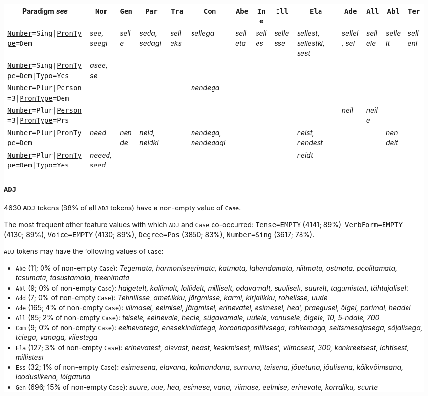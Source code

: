 <table>
  <tr><th>Paradigm <i>see</i></th><th><tt>Nom</tt></th><th><tt>Gen</tt></th><th><tt>Par</tt></th><th><tt>Tra</tt></th><th><tt>Com</tt></th><th><tt>Abe</tt></th><th><tt>Ine</tt></th><th><tt>Ill</tt></th><th><tt>Ela</tt></th><th><tt>Ade</tt></th><th><tt>All</tt></th><th><tt>Abl</tt></th><th><tt>Ter</tt></th></tr>
  <tr><td><tt><tt><a href="et_ewt-feat-Number.html">Number</a></tt><tt>=Sing</tt>|<tt><a href="et_ewt-feat-PronType.html">PronType</a></tt><tt>=Dem</tt></tt></td><td><em>see, seegi</em></td><td><em>selle</em></td><td><em>seda, sedagi</em></td><td><em>selleks</em></td><td><em>sellega</em></td><td><em>selleta</em></td><td><em>selles</em></td><td><em>sellesse</em></td><td><em>sellest, sellestki, sest</em></td><td><em>sellel, sel</em></td><td><em>sellele</em></td><td><em>sellelt</em></td><td><em>selleni</em></td></tr>
  <tr><td><tt><tt><a href="et_ewt-feat-Number.html">Number</a></tt><tt>=Sing</tt>|<tt><a href="et_ewt-feat-PronType.html">PronType</a></tt><tt>=Dem</tt>|<tt><a href="et_ewt-feat-Typo.html">Typo</a></tt><tt>=Yes</tt></tt></td><td><em>asee, se</em></td><td></td><td></td><td></td><td></td><td></td><td></td><td></td><td></td><td></td><td></td><td></td><td></td></tr>
  <tr><td><tt><tt><a href="et_ewt-feat-Number.html">Number</a></tt><tt>=Plur</tt>|<tt><a href="et_ewt-feat-Person.html">Person</a></tt><tt>=3</tt>|<tt><a href="et_ewt-feat-PronType.html">PronType</a></tt><tt>=Dem</tt></tt></td><td></td><td></td><td></td><td></td><td><em>nendega</em></td><td></td><td></td><td></td><td></td><td></td><td></td><td></td><td></td></tr>
  <tr><td><tt><tt><a href="et_ewt-feat-Number.html">Number</a></tt><tt>=Plur</tt>|<tt><a href="et_ewt-feat-Person.html">Person</a></tt><tt>=3</tt>|<tt><a href="et_ewt-feat-PronType.html">PronType</a></tt><tt>=Prs</tt></tt></td><td></td><td></td><td></td><td></td><td></td><td></td><td></td><td></td><td></td><td><em>neil</em></td><td><em>neile</em></td><td></td><td></td></tr>
  <tr><td><tt><tt><a href="et_ewt-feat-Number.html">Number</a></tt><tt>=Plur</tt>|<tt><a href="et_ewt-feat-PronType.html">PronType</a></tt><tt>=Dem</tt></tt></td><td><em>need</em></td><td><em>nende</em></td><td><em>neid, neidki</em></td><td></td><td><em>nendega, nendegagi</em></td><td></td><td></td><td></td><td><em>neist, nendest</em></td><td></td><td></td><td><em>nendelt</em></td><td></td></tr>
  <tr><td><tt><tt><a href="et_ewt-feat-Number.html">Number</a></tt><tt>=Plur</tt>|<tt><a href="et_ewt-feat-PronType.html">PronType</a></tt><tt>=Dem</tt>|<tt><a href="et_ewt-feat-Typo.html">Typo</a></tt><tt>=Yes</tt></tt></td><td><em>neeed, seed</em></td><td></td><td></td><td></td><td></td><td></td><td></td><td></td><td><em>neidt</em></td><td></td><td></td><td></td><td></td></tr>
</table>

### `ADJ`

4630 <tt><a href="et_ewt-pos-ADJ.html">ADJ</a></tt> tokens (88% of all `ADJ` tokens) have a non-empty value of `Case`.

The most frequent other feature values with which `ADJ` and `Case` co-occurred: <tt><a href="et_ewt-feat-Tense.html">Tense</a></tt><tt>=EMPTY</tt> (4141; 89%), <tt><a href="et_ewt-feat-VerbForm.html">VerbForm</a></tt><tt>=EMPTY</tt> (4130; 89%), <tt><a href="et_ewt-feat-Voice.html">Voice</a></tt><tt>=EMPTY</tt> (4130; 89%), <tt><a href="et_ewt-feat-Degree.html">Degree</a></tt><tt>=Pos</tt> (3850; 83%), <tt><a href="et_ewt-feat-Number.html">Number</a></tt><tt>=Sing</tt> (3617; 78%).

`ADJ` tokens may have the following values of `Case`:

* `Abe` (11; 0% of non-empty `Case`): <em>Tegemata, harmoniseerimata, katmata, lahendamata, niitmata, ostmata, poolitamata, tasumata, tasustamata, treenimata</em>
* `Abl` (9; 0% of non-empty `Case`): <em>haigetelt, kallimalt, lollidelt, milliselt, odavamalt, suuliselt, suurelt, tagumistelt, tähtajaliselt</em>
* `Add` (7; 0% of non-empty `Case`): <em>Tehnilisse, ametlikku, järgmisse, karmi, kirjalikku, rohelisse, uude</em>
* `Ade` (165; 4% of non-empty `Case`): <em>viimasel, eelmisel, järgmisel, erinevatel, esimesel, heal, praegusel, õigel, parimal, headel</em>
* `All` (85; 2% of non-empty `Case`): <em>teisele, eelnevale, heale, sügavamale, uutele, vanusele, õigele, 10, 5-ndale, 700</em>
* `Com` (9; 0% of non-empty `Case`): <em>eelnevatega, enesekindlatega, koroonapositiivsega, rohkemaga, seitsmesajasega, sõjalisega, täiega, vanaga, viiestega</em>
* `Ela` (127; 3% of non-empty `Case`): <em>erinevatest, olevast, heast, keskmisest, millisest, viimasest, 300, konkreetsest, lahtisest, millistest</em>
* `Ess` (32; 1% of non-empty `Case`): <em>esimesena, elavana, kolmandana, surnuna, teisena, jõuetuna, jõulisena, kõikvõimsana, looduslikena, lõigatuna</em>
* `Gen` (696; 15% of non-empty `Case`): <em>suure, uue, hea, esimese, vana, viimase, eelmise, erinevate, korraliku, suurte</em>